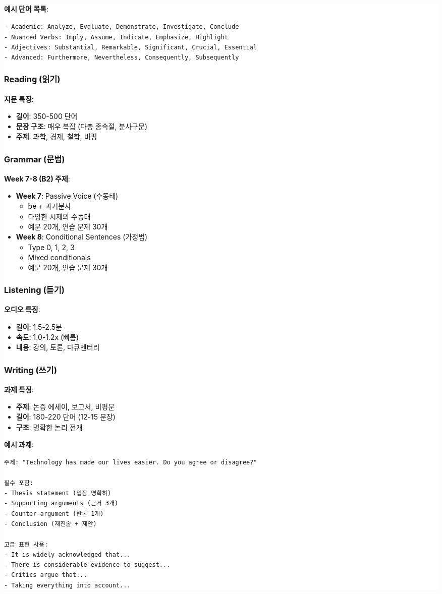 **예시 단어 목록**:
```
- Academic: Analyze, Evaluate, Demonstrate, Investigate, Conclude
- Nuanced Verbs: Imply, Assume, Indicate, Emphasize, Highlight
- Adjectives: Substantial, Remarkable, Significant, Crucial, Essential
- Advanced: Furthermore, Nevertheless, Consequently, Subsequently
```

### Reading (읽기)
**지문 특징**:
- **길이**: 350-500 단어
- **문장 구조**: 매우 복잡 (다층 종속절, 분사구문)
- **주제**: 과학, 경제, 철학, 비평

### Grammar (문법)
**Week 7-8 (B2) 주제**:
- **Week 7**: Passive Voice (수동태)
  - be + 과거분사
  - 다양한 시제의 수동태
  - 예문 20개, 연습 문제 30개
- **Week 8**: Conditional Sentences (가정법)
  - Type 0, 1, 2, 3
  - Mixed conditionals
  - 예문 20개, 연습 문제 30개

### Listening (듣기)
**오디오 특징**:
- **길이**: 1.5-2.5분
- **속도**: 1.0-1.2x (빠름)
- **내용**: 강의, 토론, 다큐멘터리

### Writing (쓰기)
**과제 특징**:
- **주제**: 논증 에세이, 보고서, 비평문
- **길이**: 180-220 단어 (12-15 문장)
- **구조**: 명확한 논리 전개

**예시 과제**:
```
주제: "Technology has made our lives easier. Do you agree or disagree?"

필수 포함:
- Thesis statement (입장 명확히)
- Supporting arguments (근거 3개)
- Counter-argument (반론 1개)
- Conclusion (재진술 + 제안)

고급 표현 사용:
- It is widely acknowledged that...
- There is considerable evidence to suggest...
- Critics argue that...
- Taking everything into account...
```
